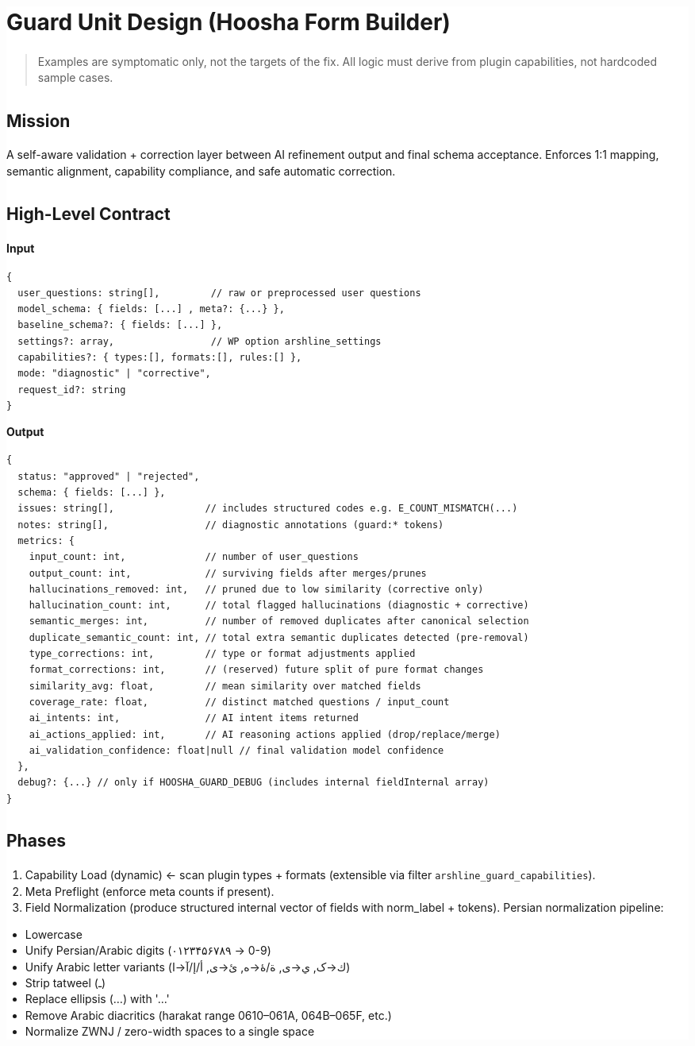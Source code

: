 # Guard Unit Design (Hoosha Form Builder)

> Examples are symptomatic only, not the targets of the fix. All logic must derive from plugin capabilities, not hardcoded sample cases.

## Mission
A self-aware validation + correction layer between AI refinement output and final schema acceptance. Enforces 1:1 mapping, semantic alignment, capability compliance, and safe automatic correction.

## High-Level Contract
**Input**
```
{
  user_questions: string[],         // raw or preprocessed user questions
  model_schema: { fields: [...] , meta?: {...} },
  baseline_schema?: { fields: [...] },
  settings?: array,                 // WP option arshline_settings
  capabilities?: { types:[], formats:[], rules:[] },
  mode: "diagnostic" | "corrective",
  request_id?: string
}
```
**Output**
```
{
  status: "approved" | "rejected",
  schema: { fields: [...] },
  issues: string[],                // includes structured codes e.g. E_COUNT_MISMATCH(...)
  notes: string[],                 // diagnostic annotations (guard:* tokens)
  metrics: {
    input_count: int,              // number of user_questions
    output_count: int,             // surviving fields after merges/prunes
    hallucinations_removed: int,   // pruned due to low similarity (corrective only)
    hallucination_count: int,      // total flagged hallucinations (diagnostic + corrective)
    semantic_merges: int,          // number of removed duplicates after canonical selection
    duplicate_semantic_count: int, // total extra semantic duplicates detected (pre-removal)
    type_corrections: int,         // type or format adjustments applied
    format_corrections: int,       // (reserved) future split of pure format changes
    similarity_avg: float,         // mean similarity over matched fields
    coverage_rate: float,          // distinct matched questions / input_count
    ai_intents: int,               // AI intent items returned
    ai_actions_applied: int,       // AI reasoning actions applied (drop/replace/merge)
    ai_validation_confidence: float|null // final validation model confidence
  },
  debug?: {...} // only if HOOSHA_GUARD_DEBUG (includes internal fieldInternal array)
}
```

## Phases
1. Capability Load (dynamic) ← scan plugin types + formats (extensible via filter `arshline_guard_capabilities`).
2. Meta Preflight (enforce meta counts if present).
3. Field Normalization (produce structured internal vector of fields with norm_label + tokens). Persian normalization pipeline:
  - Lowercase
  - Unify Persian/Arabic digits (۰١٢۳۴۵۶۷۸۹ -> 0-9)
  - Unify Arabic letter variants (ك→ک, ي→ی, ة/ۀ→ه, ئ→ی, أ/إ/آ→ا)
  - Strip tatweel (ـ)
  - Replace ellipsis (…) with '...'
  - Remove Arabic diacritics (harakat range 0610–061A, 064B–065F, etc.)
  - Normalize ZWNJ / zero-width spaces to a single space
